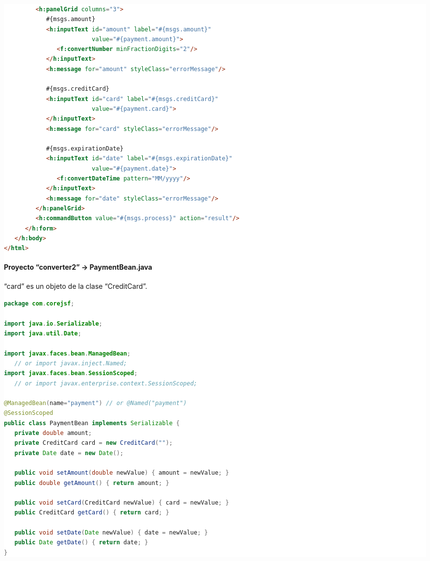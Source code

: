 ```html
         <h:panelGrid columns="3">
            #{msgs.amount}
            <h:inputText id="amount" label="#{msgs.amount}"
                         value="#{payment.amount}">
               <f:convertNumber minFractionDigits="2"/>
            </h:inputText>
            <h:message for="amount" styleClass="errorMessage"/>
            
            #{msgs.creditCard}
            <h:inputText id="card" label="#{msgs.creditCard}"
                         value="#{payment.card}">
            </h:inputText>
            <h:message for="card" styleClass="errorMessage"/>
            
            #{msgs.expirationDate}
            <h:inputText id="date" label="#{msgs.expirationDate}"
                         value="#{payment.date}">
               <f:convertDateTime pattern="MM/yyyy"/>
            </h:inputText>
            <h:message for="date" styleClass="errorMessage"/>
         </h:panelGrid>
         <h:commandButton value="#{msgs.process}" action="result"/>
      </h:form>
   </h:body>
</html>
```

#### Proyecto “converter2” → PaymentBean.java

“card” es un objeto de la clase “CreditCard”.

```java
package com.corejsf;

import java.io.Serializable;
import java.util.Date;

import javax.faces.bean.ManagedBean; 
   // or import javax.inject.Named;
import javax.faces.bean.SessionScoped; 
   // or import javax.enterprise.context.SessionScoped;

@ManagedBean(name="payment") // or @Named("payment")
@SessionScoped
public class PaymentBean implements Serializable {
   private double amount;
   private CreditCard card = new CreditCard("");
   private Date date = new Date();

   public void setAmount(double newValue) { amount = newValue; }
   public double getAmount() { return amount; }

   public void setCard(CreditCard newValue) { card = newValue; }
   public CreditCard getCard() { return card; }

   public void setDate(Date newValue) { date = newValue; }
   public Date getDate() { return date; }
}
```
